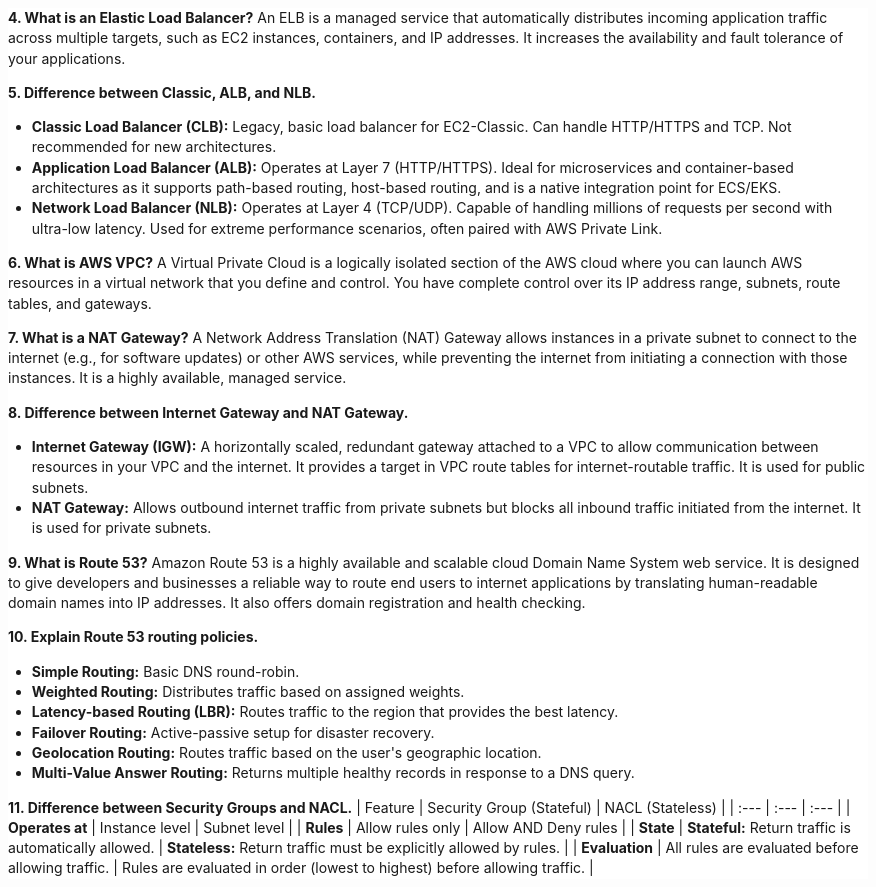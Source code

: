 **4. What is an Elastic Load Balancer?**
An ELB is a managed service that automatically distributes incoming application traffic across multiple targets, such as EC2 instances, containers, and IP addresses. It increases the availability and fault tolerance of your applications.

**5. Difference between Classic, ALB, and NLB.**
*   **Classic Load Balancer (CLB):** Legacy, basic load balancer for EC2-Classic. Can handle HTTP/HTTPS and TCP. Not recommended for new architectures.
*   **Application Load Balancer (ALB):** Operates at Layer 7 (HTTP/HTTPS). Ideal for microservices and container-based architectures as it supports path-based routing, host-based routing, and is a native integration point for ECS/EKS.
*   **Network Load Balancer (NLB):** Operates at Layer 4 (TCP/UDP). Capable of handling millions of requests per second with ultra-low latency. Used for extreme performance scenarios, often paired with AWS Private Link.

**6. What is AWS VPC?**
A Virtual Private Cloud is a logically isolated section of the AWS cloud where you can launch AWS resources in a virtual network that you define and control. You have complete control over its IP address range, subnets, route tables, and gateways.

**7. What is a NAT Gateway?**
A Network Address Translation (NAT) Gateway allows instances in a private subnet to connect to the internet (e.g., for software updates) or other AWS services, while preventing the internet from initiating a connection with those instances. It is a highly available, managed service.

**8. Difference between Internet Gateway and NAT Gateway.**
*   **Internet Gateway (IGW):** A horizontally scaled, redundant gateway attached to a VPC to allow communication between resources in your VPC and the internet. It provides a target in VPC route tables for internet-routable traffic. It is used for public subnets.
*   **NAT Gateway:** Allows outbound internet traffic from private subnets but blocks all inbound traffic initiated from the internet. It is used for private subnets.

**9. What is Route 53?**
Amazon Route 53 is a highly available and scalable cloud Domain Name System web service. It is designed to give developers and businesses a reliable way to route end users to internet applications by translating human-readable domain names into IP addresses. It also offers domain registration and health checking.

**10. Explain Route 53 routing policies.**
*   **Simple Routing:** Basic DNS round-robin.
*   **Weighted Routing:** Distributes traffic based on assigned weights.
*   **Latency-based Routing (LBR):** Routes traffic to the region that provides the best latency.
*   **Failover Routing:** Active-passive setup for disaster recovery.
*   **Geolocation Routing:** Routes traffic based on the user's geographic location.
*   **Multi-Value Answer Routing:** Returns multiple healthy records in response to a DNS query.

**11. Difference between Security Groups and NACL.**
| Feature | Security Group (Stateful) | NACL (Stateless) |
| :--- | :--- | :--- |
| **Operates at** | Instance level | Subnet level |
| **Rules** | Allow rules only | Allow AND Deny rules |
| **State** | **Stateful:** Return traffic is automatically allowed. | **Stateless:** Return traffic must be explicitly allowed by rules. |
| **Evaluation** | All rules are evaluated before allowing traffic. | Rules are evaluated in order (lowest to highest) before allowing traffic. |
